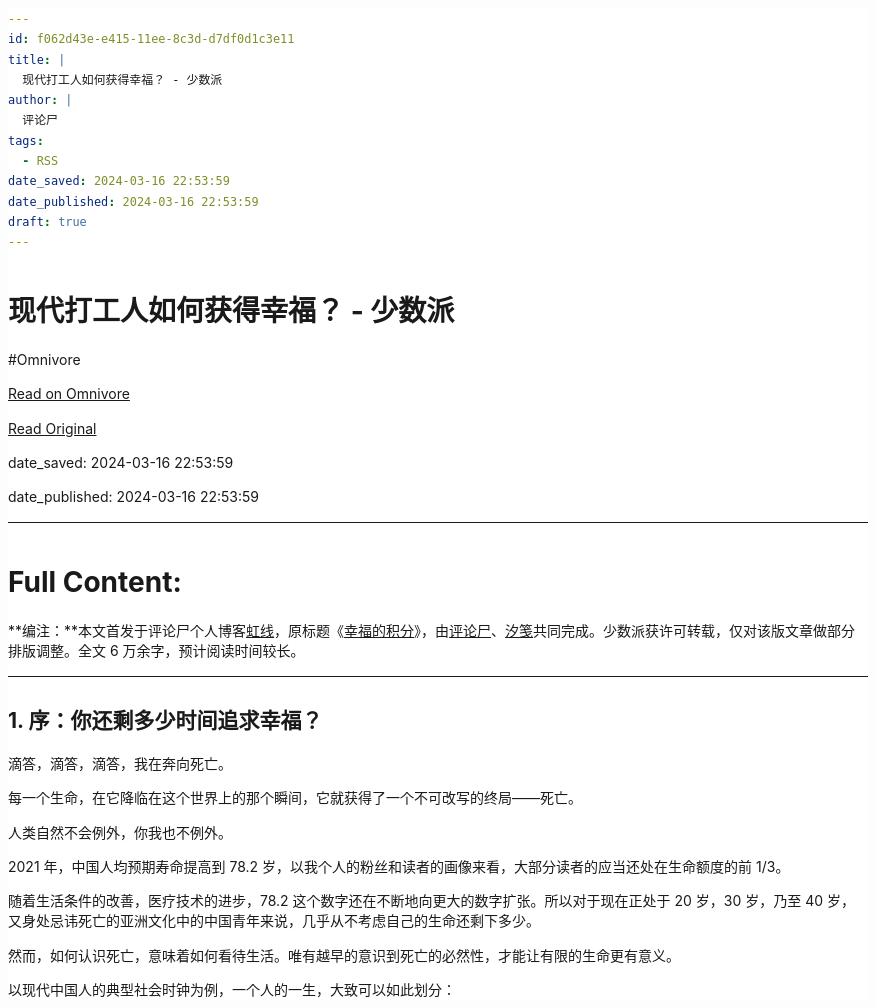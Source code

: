 ```yaml
---
id: f062d43e-e415-11ee-8c3d-d7df0d1c3e11
title: |
  现代打工人如何获得幸福？ - 少数派
author: |
  评论尸
tags:
  - RSS
date_saved: 2024-03-16 22:53:59
date_published: 2024-03-16 22:53:59
draft: true
---
```


# 现代打工人如何获得幸福？ - 少数派
#Omnivore

[Read on Omnivore](https://omnivore.app/me/-18e4aa56320)

[Read Original](https://sspai.com/post/86697)

date_saved: 2024-03-16 22:53:59

date_published: 2024-03-16 22:53:59

--- 

# Full Content: 

**编注：**本文首发于评论尸个人博客[虹线](https://sspai.com/link?target=https%3A%2F%2F1q43.blog%2F)，原标题《[幸福的积分](https://sspai.com/link?target=https%3A%2F%2F1q43.blog%2Fpost%2F5322)》，由[评论尸](https://web.okjike.com/u/6d3698d6-0970-49a6-a19d-f8d3cfa33a6f)、[汐笺](https://web.okjike.com/u/bb9f32a4-a2ee-40a7-af01-a9b4949cd365)共同完成。少数派获许可转载，仅对该版文章做部分排版调整。全文 6 万余字，预计阅读时间较长。

---

## 1\. 序：你还剩多少时间追求幸福？

滴答，滴答，滴答，我在奔向死亡。

每一个生命，在它降临在这个世界上的那个瞬间，它就获得了一个不可改写的终局——死亡。

人类自然不会例外，你我也不例外。

2021 年，中国人均预期寿命提高到 78.2 岁，以我个人的粉丝和读者的画像来看，大部分读者的应当还处在生命额度的前 1/3。

随着生活条件的改善，医疗技术的进步，78.2 这个数字还在不断地向更大的数字扩张。所以对于现在正处于 20 岁，30 岁，乃至 40 岁，又身处忌讳死亡的亚洲文化中的中国青年来说，几乎从不考虑自己的生命还剩下多少。

然而，如何认识死亡，意味着如何看待生活。唯有越早的意识到死亡的必然性，才能让有限的生命更有意义。

以现代中国人的典型社会时钟为例，一个人的一生，大致可以如此划分：

